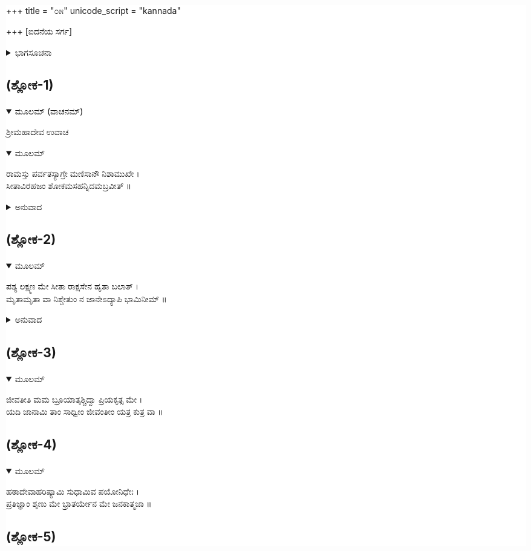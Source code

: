 +++
title = "೦೫"
unicode_script = "kannada"

+++
[ಐದನೆಯ ಸರ್ಗ]



<details><summary>ಭಾಗಸೂಚನಾ</summary></details>

## (ಶ್ಲೋಕ-1)


<details open><summary>ಮೂಲಮ್ (ವಾಚನಮ್)</summary>

ಶ್ರೀಮಹಾದೇವ ಉವಾಚ
</details>

<details open><summary>ಮೂಲಮ್</summary>

ರಾಮಸ್ತು ಪರ್ವತಸ್ಯಾಗ್ರೇ ಮಣಿಸಾನೌ ನಿಶಾಮುಖೇ ।  
ಸೀತಾವಿರಹಜಂ ಶೋಕಮಸಹನ್ನಿದಮಬ್ರವೀತ್ ॥
</details>

<details><summary>ಅನುವಾದ</summary></details>

## (ಶ್ಲೋಕ-2)


<details open><summary>ಮೂಲಮ್</summary>

ಪಶ್ಯ ಲಕ್ಷ್ಮಣ ಮೇ ಸೀತಾ ರಾಕ್ಷಸೇನ ಹೃತಾ ಬಲಾತ್ ।  
ಮೃತಾಮೃತಾ ವಾ ನಿಶ್ಚೇತುಂ ನ ಜಾನೇಽದ್ಯಾಪಿ ಭಾಮಿನೀಮ್ ॥
</details>

<details><summary>ಅನುವಾದ</summary></details>

## (ಶ್ಲೋಕ-3)


<details open><summary>ಮೂಲಮ್</summary>

ಜೀವತೀತಿ ಮಮ ಬ್ರೂಯಾತ್ಕಶ್ಚಿದ್ವಾ ಪ್ರಿಯಕೃತ್ಸ ಮೇ ।  
ಯದಿ ಜಾನಾಮಿ ತಾಂ ಸಾಧ್ವೀಂ ಜೀವಂತೀಂ ಯತ್ರ ಕುತ್ರ ವಾ ॥
</details>

## (ಶ್ಲೋಕ-4)


<details open><summary>ಮೂಲಮ್</summary>

ಹಠಾದೇವಾಹರಿಷ್ಯಾಮಿ ಸುಧಾಮಿವ ಪಯೋನಿಧೇಃ ।  
ಪ್ರತಿಜ್ಞಾಂ ಶೃಣು ಮೇ ಭ್ರಾತರ್ಯೇನ ಮೇ ಜನಕಾತ್ಮಜಾ ॥
</details>

## (ಶ್ಲೋಕ-5)
